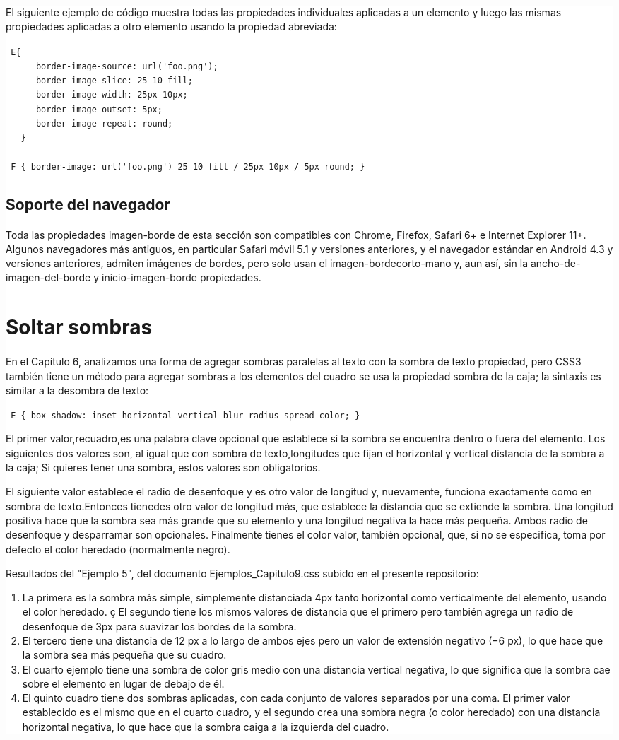 El siguiente ejemplo de código muestra todas las propiedades individuales aplicadas a un elemento y luego las mismas propiedades aplicadas a otro elemento usando la propiedad abreviada:


     E{
          border-image-source: url('foo.png'); 
          border-image-slice: 25 10 fill; 
          border-image-width: 25px 10px; 
          border-image-outset: 5px; 
          border-image-repeat: round;
       }

     F { border-image: url('foo.png') 25 10 fill / 25px 10px / 5px round; }


## Soporte del navegador

Toda las propiedades imagen-borde de esta sección son compatibles con Chrome, Firefox, Safari 6+ e Internet Explorer 11+. Algunos navegadores más antiguos, en particular Safari móvil 5.1 y versiones anteriores, y el navegador estándar en Android 4.3 y versiones anteriores, admiten imágenes de bordes, pero solo usan el imagen-bordecorto-mano y, aun así, sin la ancho-de-imagen-del-borde y inicio-imagen-borde propiedades.

# Soltar sombras

En el Capítulo 6, analizamos una forma de agregar sombras paralelas al texto con la sombra de texto propiedad, pero CSS3 también tiene un método para agregar sombras a los elementos del cuadro se usa la propiedad sombra de la caja; la sintaxis es similar a la desombra de texto:

     E { box-shadow: inset horizontal vertical blur-radius spread color; }
        
El primer valor,recuadro,es una palabra clave opcional que establece si la sombra se encuentra dentro o fuera del elemento. 
Los siguientes dos valores son, al igual que con sombra de texto,longitudes que fijan el horizontal y vertical distancia de la sombra a la caja; Si quieres tener una sombra, estos valores son obligatorios.

El siguiente valor establece el radio de desenfoque y es otro valor de longitud y, nuevamente, funciona exactamente como en sombra de texto.Entonces tienedes otro valor de longitud más, que establece la distancia que se extiende la sombra. Una longitud positiva hace que la sombra sea más grande que su elemento y una longitud negativa la hace más pequeña. Ambos radio de desenfoque y desparramar son opcionales.
Finalmente tienes el color valor, también opcional, que, si no se especifica, toma por defecto el color heredado (normalmente negro).

Resultados del "Ejemplo 5", del documento Ejemplos_Capitulo9.css subido en el presente repositorio:

1. La primera es la sombra más simple, simplemente distanciada 4px tanto horizontal como verticalmente del elemento, usando el color heredado. ç
El segundo tiene los mismos valores de distancia que el primero pero también agrega un radio de desenfoque de 3px para suavizar los bordes de la sombra. 
2. El tercero tiene una distancia de 12 px a lo largo de ambos ejes pero un valor de extensión negativo (−6 px), lo que hace que la sombra sea más pequeña que su cuadro. 
3. El cuarto ejemplo tiene una sombra de color gris medio con una distancia vertical negativa, lo que significa que la sombra cae sobre el elemento en lugar de debajo de él.
4. El quinto cuadro tiene dos sombras aplicadas, con cada conjunto de valores separados por una coma. El primer valor establecido es el mismo que en el cuarto cuadro, y el segundo crea una sombra negra (o color heredado) con una distancia horizontal negativa, lo que hace que la sombra caiga a la izquierda del cuadro.

